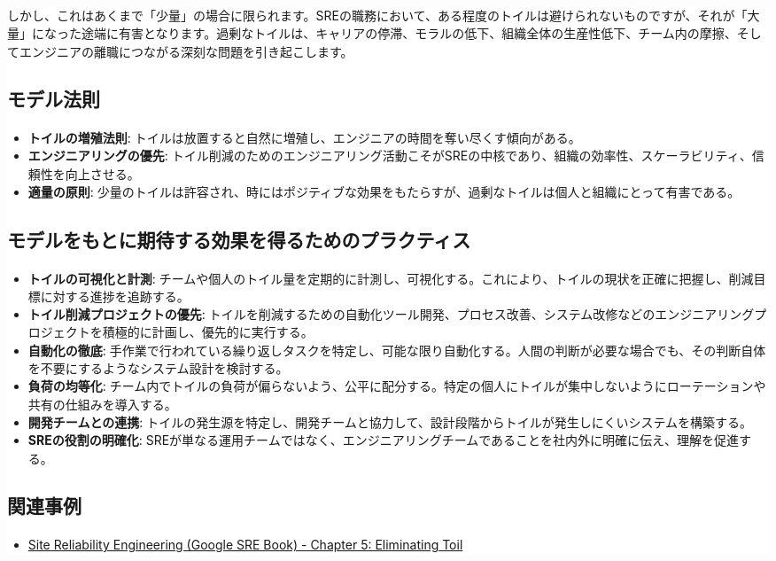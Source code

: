 しかし、これはあくまで「少量」の場合に限られます。SREの職務において、ある程度のトイルは避けられないものですが、それが「大量」になった途端に有害となります。過剰なトイルは、キャリアの停滞、モラルの低下、組織全体の生産性低下、チーム内の摩擦、そしてエンジニアの離職につながる深刻な問題を引き起こします。

## モデル法則
-   **トイルの増殖法則**: トイルは放置すると自然に増殖し、エンジニアの時間を奪い尽くす傾向がある。
-   **エンジニアリングの優先**: トイル削減のためのエンジニアリング活動こそがSREの中核であり、組織の効率性、スケーラビリティ、信頼性を向上させる。
-   **適量の原則**: 少量のトイルは許容され、時にはポジティブな効果をもたらすが、過剰なトイルは個人と組織にとって有害である。

## モデルをもとに期待する効果を得るためのプラクティス
-   **トイルの可視化と計測**: チームや個人のトイル量を定期的に計測し、可視化する。これにより、トイルの現状を正確に把握し、削減目標に対する進捗を追跡する。
-   **トイル削減プロジェクトの優先**: トイルを削減するための自動化ツール開発、プロセス改善、システム改修などのエンジニアリングプロジェクトを積極的に計画し、優先的に実行する。
-   **自動化の徹底**: 手作業で行われている繰り返しタスクを特定し、可能な限り自動化する。人間の判断が必要な場合でも、その判断自体を不要にするようなシステム設計を検討する。
-   **負荷の均等化**: チーム内でトイルの負荷が偏らないよう、公平に配分する。特定の個人にトイルが集中しないようにローテーションや共有の仕組みを導入する。
-   **開発チームとの連携**: トイルの発生源を特定し、開発チームと協力して、設計段階からトイルが発生しにくいシステムを構築する。
-   **SREの役割の明確化**: SREが単なる運用チームではなく、エンジニアリングチームであることを社内外に明確に伝え、理解を促進する。

## 関連事例
- [Site Reliability Engineering (Google SRE Book) - Chapter 5: Eliminating Toil](https://sre.google/sre-book/chapters/eliminating-toil/)
